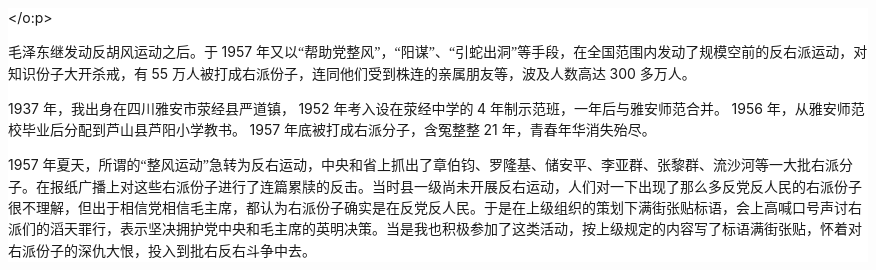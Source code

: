  </o:p>
 </p>
 <p class="MsoNormal">
  <span lang="ZH-CN" style='font-family:宋体;mso-ascii-font-family:
"Times New Roman"'>
   毛泽东继发动反胡风运动之后。于
  </span>
  1957
  <span lang="ZH-CN" style='font-family:
宋体;mso-ascii-font-family:"Times New Roman"'>
   年又以“帮助党整风”，“阳谋”、“引蛇出洞”等手段，在全国范围内发动了规模空前的反右派运动，对知识份子大开杀戒，有
  </span>
  55
  <span lang="ZH-CN" style='font-family:宋体;mso-ascii-font-family:"Times New Roman"'>
   万人被打成右派份子，连同他们受到株连的亲属朋友等，波及人数高达
  </span>
  300
  <span lang="ZH-CN" style='font-family:宋体;mso-ascii-font-family:"Times New Roman"'>
   多万人。
  </span>
  <o:p>
  </o:p>
 </p>
 <p class="MsoNormal">
  1937
  <span lang="ZH-CN" style='font-family:宋体;mso-ascii-font-family:
"Times New Roman"'>
   年，我出身在四川雅安市荥经县严道镇，
  </span>
  1952
  <span lang="ZH-CN" style='font-family:宋体;mso-ascii-font-family:"Times New Roman"'>
   年考入设在荥经中学的
  </span>
  4
  <span lang="ZH-CN" style='font-family:宋体;mso-ascii-font-family:"Times New Roman"'>
   年制示范班，一年后与雅安师范合并。
  </span>
  1956
  <span lang="ZH-CN" style='font-family:宋体;mso-ascii-font-family:"Times New Roman"'>
   年，从雅安师范校毕业后分配到芦山县芦阳小学教书。
  </span>
  1957
  <span lang="ZH-CN" style='font-family:宋体;mso-ascii-font-family:"Times New Roman"'>
   年底被打成右派分子，含冤整整
  </span>
  21
  <span lang="ZH-CN" style='font-family:宋体;mso-ascii-font-family:"Times New Roman"'>
   年，青春年华消失殆尽。
  </span>
  <o:p>
  </o:p>
 </p>
 <p class="MsoNormal">
  1957
  <span lang="ZH-CN" style='font-family:宋体;mso-ascii-font-family:
"Times New Roman"'>
   年夏天，所谓的“整风运动”急转为反右运动，中央和省上抓出了章伯钧、罗隆基、储安平、李亚群、张黎群、流沙河等一大批右派分子。在报纸广播上对这些右派份子进行了连篇累牍的反击。当时县一级尚未开展反右运动，人们对一下出现了那么多反党反人民的右派份子很不理解，但出于相信党相信毛主席，都认为右派份子确实是在反党反人民。于是在上级组织的策划下满街张贴标语，会上高喊口号声讨右派们的滔天罪行，表示坚决拥护党中央和毛主席的英明决策。当是我也积极参加了这类活动，按上级规定的内容写了标语满街张贴，怀着对右派份子的深仇大恨，投入到批右反右斗争中去。
  </span>
  <o:p>
  </o:p>
 </p>
 <p class="MsoNormal">
